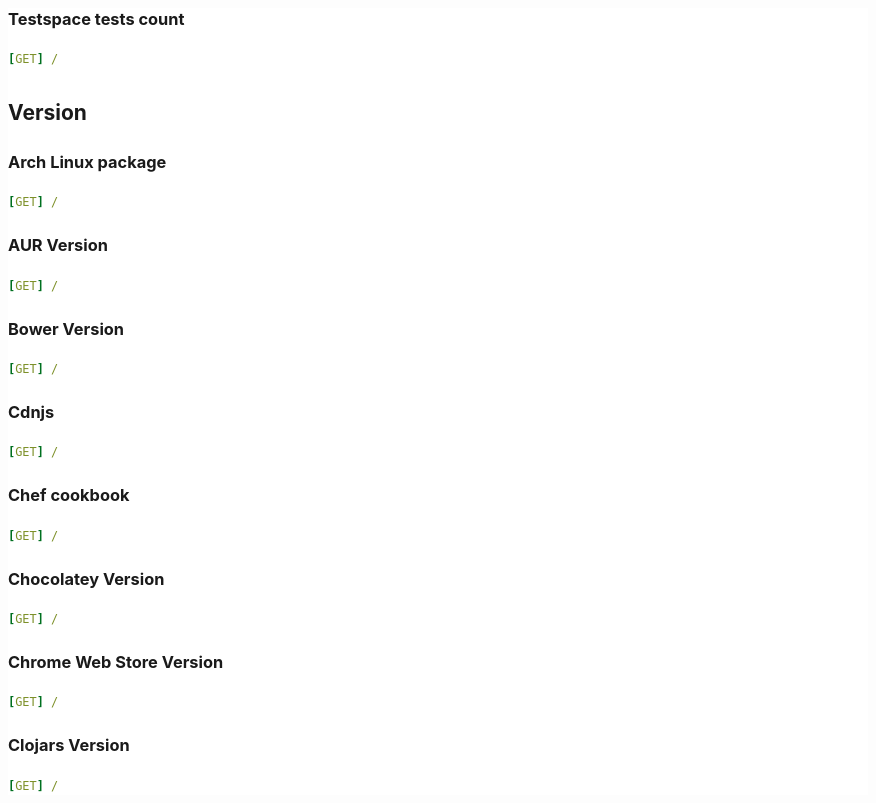 ### Testspace tests count

```yml
[GET] /
```

## Version

### Arch Linux package

```yml
[GET] /
```

### AUR Version

```yml
[GET] /
```

### Bower Version

```yml
[GET] /
```

### Cdnjs

```yml
[GET] /
```

### Chef cookbook

```yml
[GET] /
```

### Chocolatey Version

```yml
[GET] /
```

### Chrome Web Store Version

```yml
[GET] /
```

### Clojars Version

```yml
[GET] /
```
